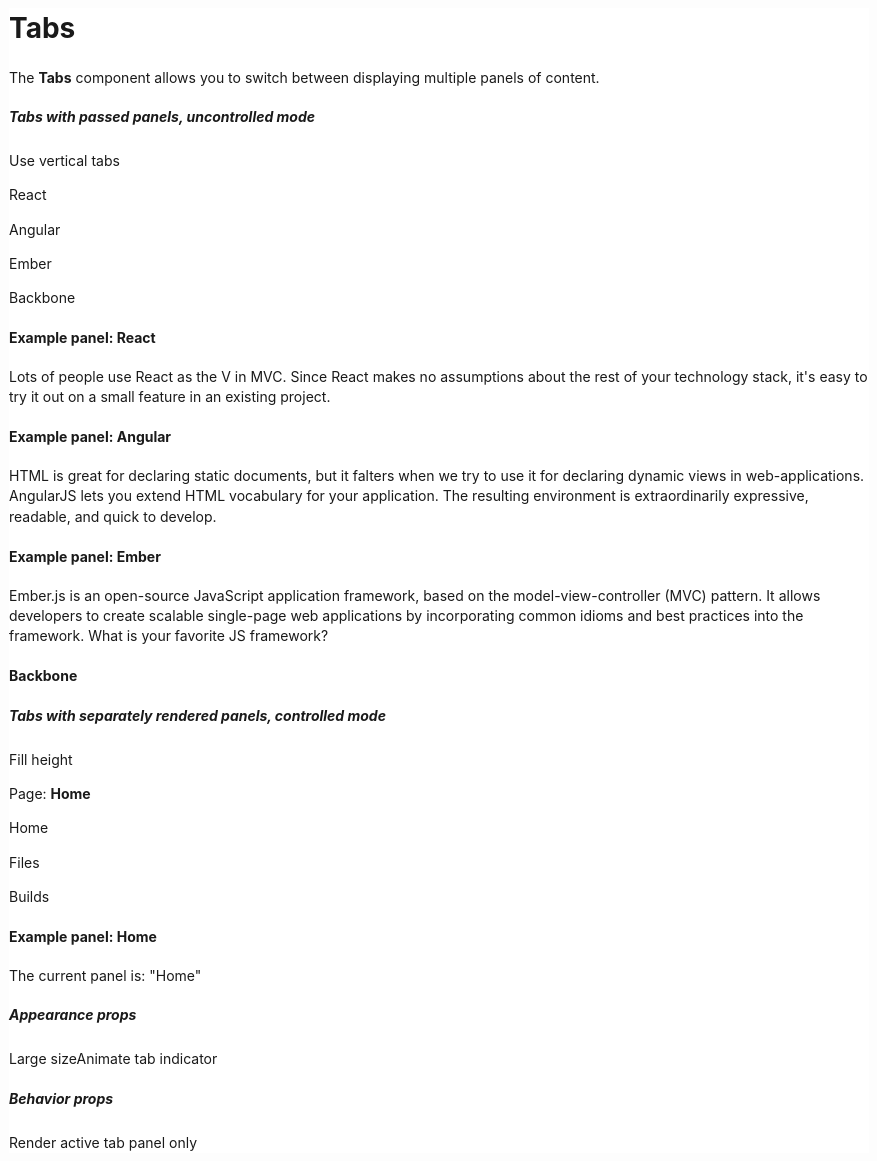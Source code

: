 # Tabs

The **Tabs** component allows you to switch between displaying multiple panels of content.

##### Tabs with passed panels, uncontrolled mode

Use vertical tabs

React

Angular

Ember

Backbone

#### Example panel: React

Lots of people use React as the V in MVC. Since React makes no assumptions about the rest of your technology stack, it's easy to try it out on a small feature in an existing project.

#### Example panel: Angular

HTML is great for declaring static documents, but it falters when we try to use it for declaring dynamic views in web-applications. AngularJS lets you extend HTML vocabulary for your application. The resulting environment is extraordinarily expressive, readable, and quick to develop.

#### Example panel: Ember

Ember.js is an open-source JavaScript application framework, based on the model-view-controller (MVC) pattern. It allows developers to create scalable single-page web applications by incorporating common idioms and best practices into the framework. What is your favorite JS framework?

#### Backbone

##### Tabs with separately rendered panels, controlled mode

Fill height

Page: **Home**

Home

Files

Builds

#### Example panel: Home

The current panel is: "Home"

##### Appearance props

Large sizeAnimate tab indicator

##### Behavior props

Render active tab panel only

